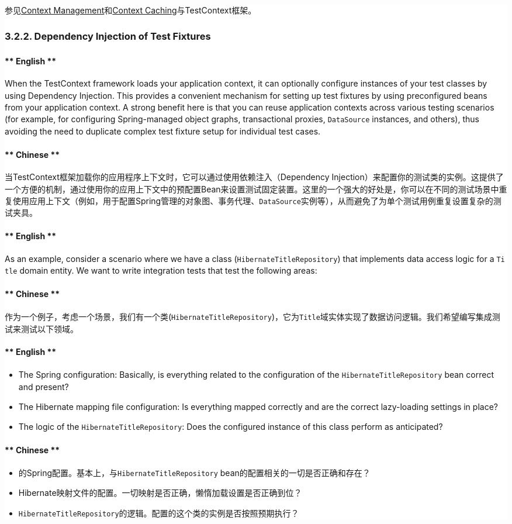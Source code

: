 参见[Context Management](https://docs.spring.io/spring/docs/5.2.6.RELEASE/spring-framework-reference/testing.html#testcontext-ctx-management)和[Context Caching](https://docs.spring.io/spring/docs/5.2.6.RELEASE/spring-framework-reference/testing.html#testcontext-ctx-management-caching)与TestContext框架。



### **3.2.2. Dependency Injection of Test Fixtures** 



#### ** English **

When the TestContext framework loads your application context, it can optionally configure instances of your test classes by using Dependency Injection. This provides a convenient mechanism for setting up test fixtures by using preconfigured beans from your application context. A strong benefit here is that you can reuse application contexts across various testing scenarios (for example, for configuring Spring-managed object graphs, transactional proxies, `DataSource` instances, and others), thus avoiding the need to duplicate complex test fixture setup for individual test cases.
#### ** Chinese **

当TestContext框架加载你的应用程序上下文时，它可以通过使用依赖注入（Dependency Injection）来配置你的测试类的实例。这提供了一个方便的机制，通过使用你的应用上下文中的预配置Bean来设置测试固定装置。这里的一个强大的好处是，你可以在不同的测试场景中重复使用应用上下文（例如，用于配置Spring管理的对象图、事务代理、`DataSource`实例等），从而避免了为单个测试用例重复设置复杂的测试夹具。





#### ** English **

As an example, consider a scenario where we have a class (`HibernateTitleRepository`) that implements data access logic for a `Title` domain entity. We want to write integration tests that test the following areas:
#### ** Chinese **

作为一个例子，考虑一个场景，我们有一个类(`HibernateTitleRepository`)，它为`Title`域实体实现了数据访问逻辑。我们希望编写集成测试来测试以下领域。





#### ** English **

- The Spring configuration: Basically, is everything related to the configuration of the `HibernateTitleRepository` bean correct and present?

- The Hibernate mapping file configuration: Is everything mapped correctly and are the correct lazy-loading settings in place?

- The logic of the `HibernateTitleRepository`: Does the configured instance of this class perform as anticipated?

#### ** Chinese **

- 的Spring配置。基本上，与`HibernateTitleRepository` bean的配置相关的一切是否正确和存在？

- Hibernate映射文件的配置。一切映射是否正确，懒惰加载设置是否正确到位？

- `HibernateTitleRepository`的逻辑。配置的这个类的实例是否按照预期执行？

